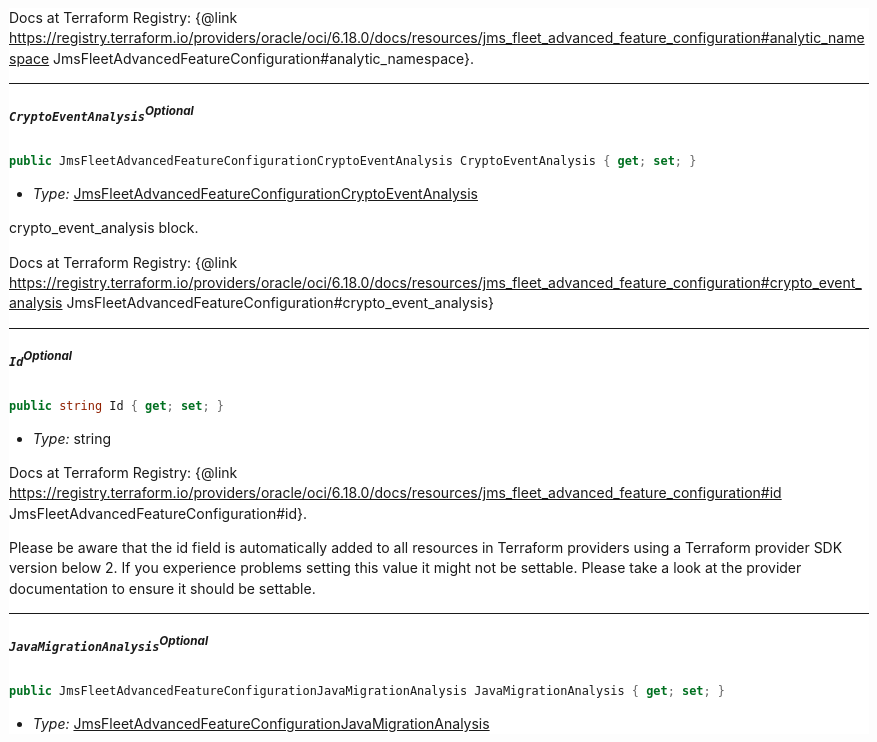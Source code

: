 Docs at Terraform Registry: {@link https://registry.terraform.io/providers/oracle/oci/6.18.0/docs/resources/jms_fleet_advanced_feature_configuration#analytic_namespace JmsFleetAdvancedFeatureConfiguration#analytic_namespace}.

---

##### `CryptoEventAnalysis`<sup>Optional</sup> <a name="CryptoEventAnalysis" id="rhizo-co-terraform-provider-oci.jmsFleetAdvancedFeatureConfiguration.JmsFleetAdvancedFeatureConfigurationConfig.property.cryptoEventAnalysis"></a>

```csharp
public JmsFleetAdvancedFeatureConfigurationCryptoEventAnalysis CryptoEventAnalysis { get; set; }
```

- *Type:* <a href="#rhizo-co-terraform-provider-oci.jmsFleetAdvancedFeatureConfiguration.JmsFleetAdvancedFeatureConfigurationCryptoEventAnalysis">JmsFleetAdvancedFeatureConfigurationCryptoEventAnalysis</a>

crypto_event_analysis block.

Docs at Terraform Registry: {@link https://registry.terraform.io/providers/oracle/oci/6.18.0/docs/resources/jms_fleet_advanced_feature_configuration#crypto_event_analysis JmsFleetAdvancedFeatureConfiguration#crypto_event_analysis}

---

##### `Id`<sup>Optional</sup> <a name="Id" id="rhizo-co-terraform-provider-oci.jmsFleetAdvancedFeatureConfiguration.JmsFleetAdvancedFeatureConfigurationConfig.property.id"></a>

```csharp
public string Id { get; set; }
```

- *Type:* string

Docs at Terraform Registry: {@link https://registry.terraform.io/providers/oracle/oci/6.18.0/docs/resources/jms_fleet_advanced_feature_configuration#id JmsFleetAdvancedFeatureConfiguration#id}.

Please be aware that the id field is automatically added to all resources in Terraform providers using a Terraform provider SDK version below 2.
If you experience problems setting this value it might not be settable. Please take a look at the provider documentation to ensure it should be settable.

---

##### `JavaMigrationAnalysis`<sup>Optional</sup> <a name="JavaMigrationAnalysis" id="rhizo-co-terraform-provider-oci.jmsFleetAdvancedFeatureConfiguration.JmsFleetAdvancedFeatureConfigurationConfig.property.javaMigrationAnalysis"></a>

```csharp
public JmsFleetAdvancedFeatureConfigurationJavaMigrationAnalysis JavaMigrationAnalysis { get; set; }
```

- *Type:* <a href="#rhizo-co-terraform-provider-oci.jmsFleetAdvancedFeatureConfiguration.JmsFleetAdvancedFeatureConfigurationJavaMigrationAnalysis">JmsFleetAdvancedFeatureConfigurationJavaMigrationAnalysis</a>
